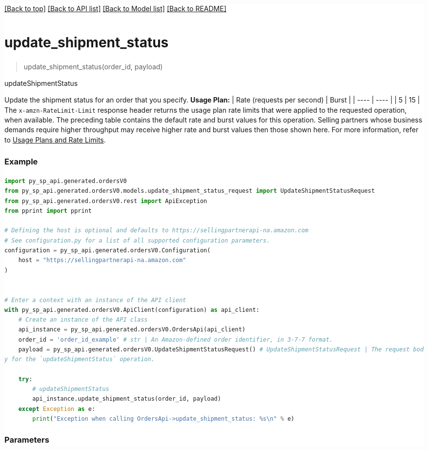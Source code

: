 [[Back to top]](#) [[Back to API list]](../README.md#documentation-for-api-endpoints) [[Back to Model list]](../README.md#documentation-for-models) [[Back to README]](../README.md)

# **update_shipment_status**
> update_shipment_status(order_id, payload)

updateShipmentStatus

Update the shipment status for an order that you specify.  **Usage Plan:**  | Rate (requests per second) | Burst | | ---- | ---- | | 5 | 15 |  The `x-amzn-RateLimit-Limit` response header returns the usage plan rate limits that were applied to the requested operation, when available. The preceding table contains the default rate and burst values for this operation. Selling partners whose business demands require higher throughput may receive higher rate and burst values then those shown here. For more information, refer to [Usage Plans and Rate Limits](https://developer-docs.amazon.com/sp-api/docs/usage-plans-and-rate-limits-in-the-sp-api).

### Example


```python
import py_sp_api.generated.ordersV0
from py_sp_api.generated.ordersV0.models.update_shipment_status_request import UpdateShipmentStatusRequest
from py_sp_api.generated.ordersV0.rest import ApiException
from pprint import pprint

# Defining the host is optional and defaults to https://sellingpartnerapi-na.amazon.com
# See configuration.py for a list of all supported configuration parameters.
configuration = py_sp_api.generated.ordersV0.Configuration(
    host = "https://sellingpartnerapi-na.amazon.com"
)


# Enter a context with an instance of the API client
with py_sp_api.generated.ordersV0.ApiClient(configuration) as api_client:
    # Create an instance of the API class
    api_instance = py_sp_api.generated.ordersV0.OrdersApi(api_client)
    order_id = 'order_id_example' # str | An Amazon-defined order identifier, in 3-7-7 format.
    payload = py_sp_api.generated.ordersV0.UpdateShipmentStatusRequest() # UpdateShipmentStatusRequest | The request body for the `updateShipmentStatus` operation.

    try:
        # updateShipmentStatus
        api_instance.update_shipment_status(order_id, payload)
    except Exception as e:
        print("Exception when calling OrdersApi->update_shipment_status: %s\n" % e)
```



### Parameters

